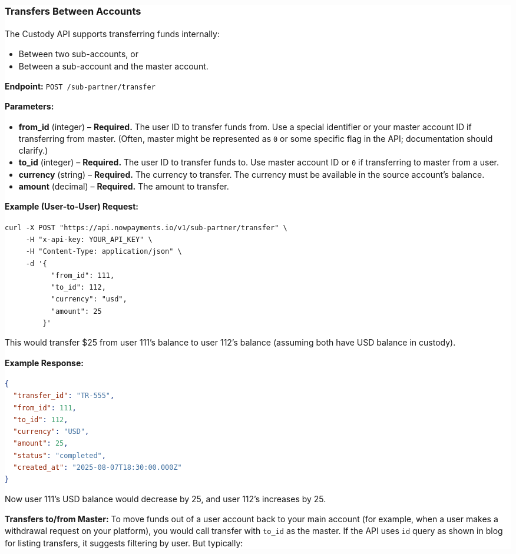 ### Transfers Between Accounts

The Custody API supports transferring funds internally:

* Between two sub-accounts, or
* Between a sub-account and the master account.

**Endpoint:** `POST /sub-partner/transfer`

**Parameters:**

* **from\_id** (integer) – **Required.** The user ID to transfer funds from. Use a special identifier or your master account ID if transferring from master. (Often, master might be represented as `0` or some specific flag in the API; documentation should clarify.)
* **to\_id** (integer) – **Required.** The user ID to transfer funds to. Use master account ID or `0` if transferring to master from a user.
* **currency** (string) – **Required.** The currency to transfer. The currency must be available in the source account’s balance.
* **amount** (decimal) – **Required.** The amount to transfer.

**Example (User-to-User) Request:**

```shell
curl -X POST "https://api.nowpayments.io/v1/sub-partner/transfer" \
     -H "x-api-key: YOUR_API_KEY" \
     -H "Content-Type: application/json" \
     -d '{
           "from_id": 111,
           "to_id": 112,
           "currency": "usd",
           "amount": 25
         }'
```

This would transfer \$25 from user 111’s balance to user 112’s balance (assuming both have USD balance in custody).

**Example Response:**

```json
{
  "transfer_id": "TR-555",
  "from_id": 111,
  "to_id": 112,
  "currency": "USD",
  "amount": 25,
  "status": "completed",
  "created_at": "2025-08-07T18:30:00.000Z"
}
```

Now user 111’s USD balance would decrease by 25, and user 112’s increases by 25.

**Transfers to/from Master:** To move funds out of a user account back to your main account (for example, when a user makes a withdrawal request on your platform), you would call transfer with `to_id` as the master. If the API uses `id` query as shown in blog for listing transfers, it suggests filtering by user. But typically:
